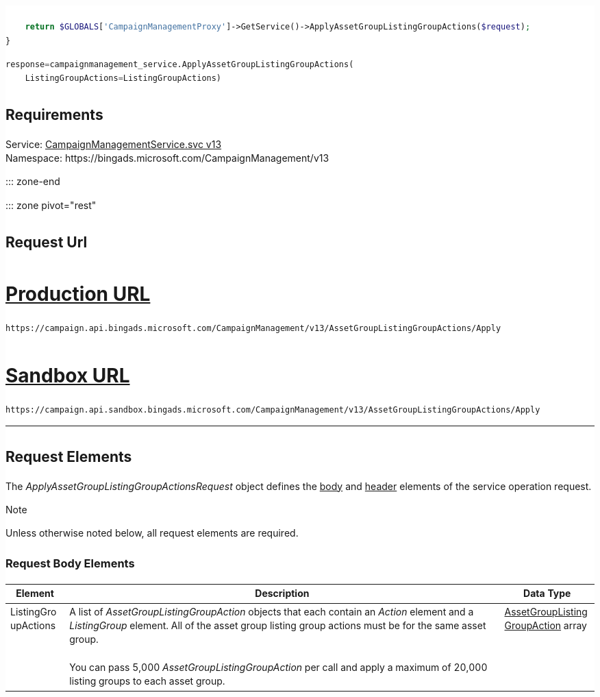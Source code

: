```php

	return $GLOBALS['CampaignManagementProxy']->GetService()->ApplyAssetGroupListingGroupActions($request);
}
```
```python
response=campaignmanagement_service.ApplyAssetGroupListingGroupActions(
	ListingGroupActions=ListingGroupActions)
```

## Requirements
Service: [CampaignManagementService.svc v13](https://campaign.api.bingads.microsoft.com/Api/Advertiser/CampaignManagement/v13/CampaignManagementService.svc)  
Namespace: https\://bingads.microsoft.com/CampaignManagement/v13  

::: zone-end

::: zone pivot="rest"

## <a name="url"></a>Request Url

# [Production URL](#tab/prod)

```Post
https://campaign.api.bingads.microsoft.com/CampaignManagement/v13/AssetGroupListingGroupActions/Apply
```

# [Sandbox URL](#tab/sandbox)

```Post
https://campaign.api.sandbox.bingads.microsoft.com/CampaignManagement/v13/AssetGroupListingGroupActions/Apply
```

-----

## <a name="request"></a>Request Elements
The *ApplyAssetGroupListingGroupActionsRequest* object defines the [body](#request-body) and [header](#request-header) elements of the service operation request.

> [!NOTE]
> Unless otherwise noted below, all request elements are required.

### <a name="request-body"></a>Request Body Elements

|Element|Description|Data Type|
|-----------|---------------|-------------|
|<a name="listinggroupactions"></a>ListingGroupActions|A list of *AssetGroupListingGroupAction* objects that each contain an *Action* element and a *ListingGroup* element. All of the asset group listing group actions must be for the same asset group.<br/><br/>You can pass 5,000 *AssetGroupListingGroupAction* per call and apply a maximum of 20,000 listing groups to each asset group.|[AssetGroupListingGroupAction](assetgrouplistinggroupaction.md) array|
